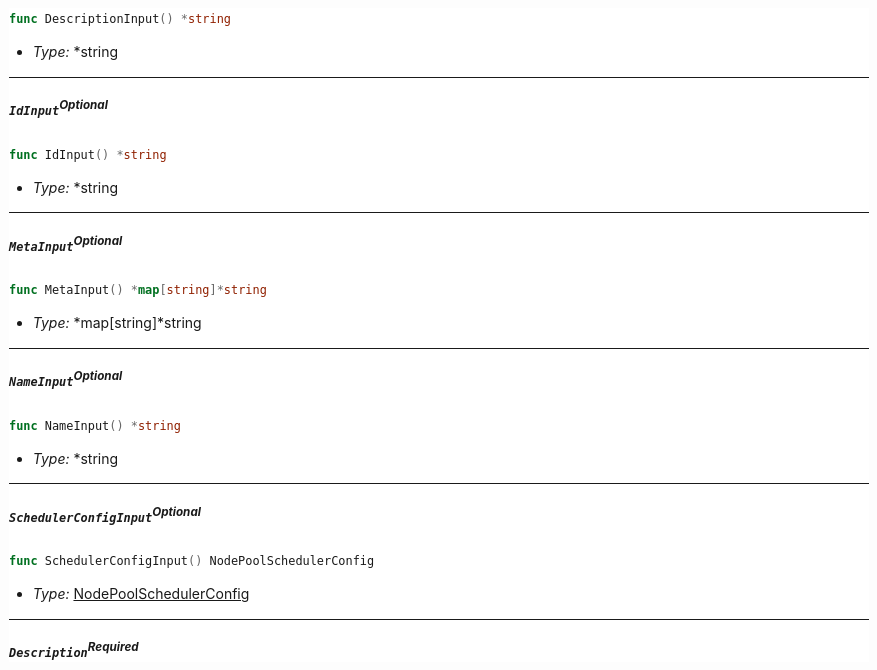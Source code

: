 ```go
func DescriptionInput() *string
```

- *Type:* *string

---

##### `IdInput`<sup>Optional</sup> <a name="IdInput" id="@cdktf/provider-nomad.nodePool.NodePool.property.idInput"></a>

```go
func IdInput() *string
```

- *Type:* *string

---

##### `MetaInput`<sup>Optional</sup> <a name="MetaInput" id="@cdktf/provider-nomad.nodePool.NodePool.property.metaInput"></a>

```go
func MetaInput() *map[string]*string
```

- *Type:* *map[string]*string

---

##### `NameInput`<sup>Optional</sup> <a name="NameInput" id="@cdktf/provider-nomad.nodePool.NodePool.property.nameInput"></a>

```go
func NameInput() *string
```

- *Type:* *string

---

##### `SchedulerConfigInput`<sup>Optional</sup> <a name="SchedulerConfigInput" id="@cdktf/provider-nomad.nodePool.NodePool.property.schedulerConfigInput"></a>

```go
func SchedulerConfigInput() NodePoolSchedulerConfig
```

- *Type:* <a href="#@cdktf/provider-nomad.nodePool.NodePoolSchedulerConfig">NodePoolSchedulerConfig</a>

---

##### `Description`<sup>Required</sup> <a name="Description" id="@cdktf/provider-nomad.nodePool.NodePool.property.description"></a>
